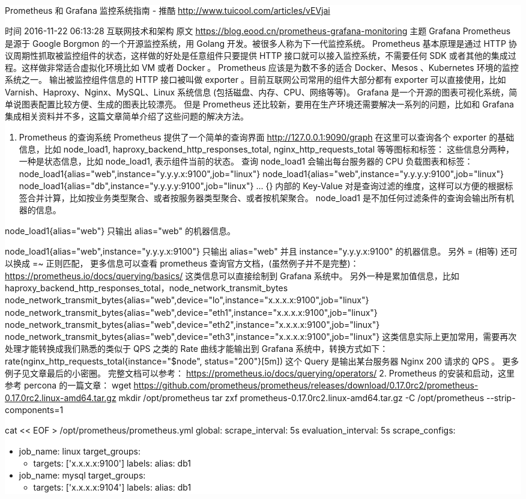 Prometheus 和 Grafana 监控系统指南 - 推酷 
http://www.tuicool.com/articles/vEVjai

时间 2016-11-22 06:13:28  互联网技术和架构
原文  https://blog.eood.cn/prometheus-grafana-monitoring
主题 Grafana
Prometheus 是源于 Google Borgmon 的一个开源监控系统，用 Golang 开发。被很多人称为下一代监控系统。
Prometheus 基本原理是通过 HTTP 协议周期性抓取被监控组件的状态，这样做的好处是任意组件只要提供 HTTP 接口就可以接入监控系统，不需要任何 SDK 或者其他的集成过程。这样做非常适合虚拟化环境比如 VM 或者 Docker 。
Prometheus 应该是为数不多的适合 Docker、Mesos 、Kubernetes 环境的监控系统之一。
输出被监控组件信息的 HTTP 接口被叫做 exporter 。目前互联网公司常用的组件大部分都有 exporter 可以直接使用，比如 Varnish、Haproxy、Nginx、MySQL、Linux 系统信息 (包括磁盘、内存、CPU、网络等等)。
Grafana 是一个开源的图表可视化系统，简单说图表配置比较方便、生成的图表比较漂亮。
但是 Prometheus 还比较新，要用在生产环境还需要解决一系列的问题，比如和 Grafana 集成相关资料并不多，这篇文章简单介绍了这些问题的解决方法。
 
1. Prometheus 的查询系统
Prometheus 提供了一个简单的查询界面 http://127.0.0.1:9090/graph
在这里可以查询各个 exporter 的基础信息，比如 node_load1, haproxy_backend_http_responses_total, nginx_http_requests_total 等等图标和标签：
这些信息分两种，一种是状态信息，比如 node_load1, 表示组件当前的状态。
查询 node_load1 会输出每台服务器的 CPU 负载图表和标签：
node_load1{alias="web",instance="y.y.y.x:9100",job="linux"}
node_load1{alias="web",instance="y.y.y.y:9100",job="linux"}
node_load1{alias="db",instance="y.y.y.y:9100",job="linux"}
...
{} 内部的 Key-Value 对是查询过滤的维度，这样可以方便的根据标签合并计算，比如按业务类型聚合、或者按服务器类型聚合、或者按机架聚合。
node_load1 是不加任何过滤条件的查询会输出所有机器的信息。

node_load1{alias="web"} 只输出 alias="web" 的机器信息。

node_load1{alias="web",instance="y.y.y.x:9100"} 只输出 alias="web" 并且 instance="y.y.y.x:9100" 的机器信息。
另外 = (相等) 还可以换成 =~ 正则匹配，
更多信息可以查看 prometheus 查询官方文档，(虽然例子并不是完整)：https://prometheus.io/docs/querying/basics/
这类信息可以直接绘制到 Grafana 系统中。
另外一种是累加值信息，比如 haproxy_backend_http_responses_total，node_network_transmit_bytes
node_network_transmit_bytes{alias="web",device="lo",instance="x.x.x.x:9100",job="linux"}
node_network_transmit_bytes{alias="web",device="eth1",instance="x.x.x.x:9100",job="linux"}
node_network_transmit_bytes{alias="web",device="eth2",instance="x.x.x.x:9100",job="linux"}
node_network_transmit_bytes{alias="web",device="eth3",instance="x.x.x.x:9100",job="linux"}
这类信息实际上更加常用，需要再次处理才能转换成我们熟悉的类似于 QPS 之类的 Rate 曲线才能输出到 Grafana 系统中，转换方式如下：
rate(nginx_http_requests_total{instance="$node", status="200"}[5m])
这个 Query 是输出某台服务器 Nginx 200 请求的 QPS 。
更多例子见文章最后的小密圈。
完整文档可以参考：
https://prometheus.io/docs/querying/operators/
2. Prometheus 的安装和启动，这里参考 percona 的一篇文章：
wget https://github.com/prometheus/prometheus/releases/download/0.17.0rc2/prometheus-0.17.0rc2.linux-amd64.tar.gz
mkdir /opt/prometheus
tar zxf prometheus-0.17.0rc2.linux-amd64.tar.gz -C /opt/prometheus --strip-components=1

cat << EOF > /opt/prometheus/prometheus.yml
global:
  scrape_interval:     5s
  evaluation_interval: 5s
scrape_configs:
  - job_name: linux
    target_groups:
      - targets: ['x.x.x.x:9100']
        labels:
          alias: db1
  - job_name: mysql
    target_groups:
      - targets: ['x.x.x.x:9104']
        labels:
          alias: db1